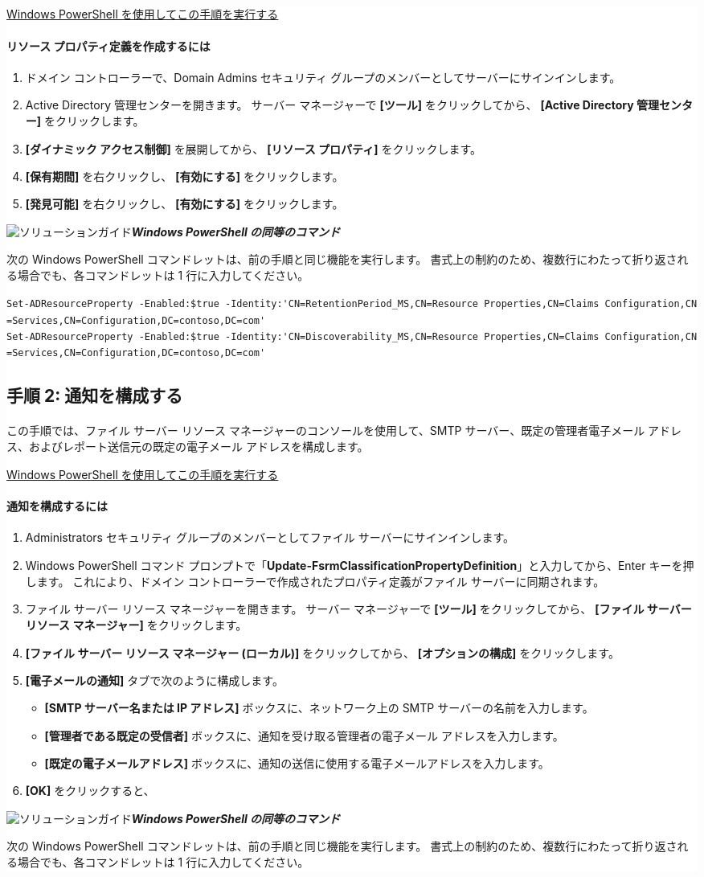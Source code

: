 [Windows PowerShell を使用してこの手順を実行する](assetId:///4a96cdaf-0081-4824-aab8-f0d51be501ac#BKMK_PSstep1)  
  
#### <a name="to-create-resource-property-definitions"></a>リソース プロパティ定義を作成するには  
  
1.  ドメイン コントローラーで、Domain Admins セキュリティ グループのメンバーとしてサーバーにサインインします。  
  
2.  Active Directory 管理センターを開きます。 サーバー マネージャーで **[ツール]** をクリックしてから、 **[Active Directory 管理センター]** をクリックします。  
  
3.  **[ダイナミック アクセス制御]** を展開してから、 **[リソース プロパティ]** をクリックします。  
  
4.  **[保有期間]** を右クリックし、 **[有効にする]** をクリックします。  
  
5.  **[発見可能]** を右クリックし、 **[有効にする]** をクリックします。  
  
![ソリューションガイド](media/Deploy-Implementing-Retention-of-Information-on-File-Servers--Demonstration-Steps-/PowerShellLogoSmall.gif)***<em>Windows PowerShell の同等のコマンド</em>***  
  
次の Windows PowerShell コマンドレットは、前の手順と同じ機能を実行します。 書式上の制約のため、複数行にわたって折り返される場合でも、各コマンドレットは 1 行に入力してください。  
  
```  
Set-ADResourceProperty -Enabled:$true -Identity:'CN=RetentionPeriod_MS,CN=Resource Properties,CN=Claims Configuration,CN=Services,CN=Configuration,DC=contoso,DC=com'  
Set-ADResourceProperty -Enabled:$true -Identity:'CN=Discoverability_MS,CN=Resource Properties,CN=Claims Configuration,CN=Services,CN=Configuration,DC=contoso,DC=com'  
```  
  
## <a name="step-2-configure-notifications"></a><a name="BKMK_Step2"></a>手順 2: 通知を構成する  
この手順では、ファイル サーバー リソース マネージャーのコンソールを使用して、SMTP サーバー、既定の管理者電子メール アドレス、およびレポート送信元の既定の電子メール アドレスを構成します。  
  
[Windows PowerShell を使用してこの手順を実行する](assetId:///4a96cdaf-0081-4824-aab8-f0d51be501ac#BKMK_PSstep2)  
  
#### <a name="to-configure-notifications"></a>通知を構成するには  
  
1.  Administrators セキュリティ グループのメンバーとしてファイル サーバーにサインインします。  
  
2.  Windows PowerShell コマンド プロンプトで「**Update-FsrmClassificationPropertyDefinition**」と入力してから、Enter キーを押します。 これにより、ドメイン コントローラーで作成されたプロパティ定義がファイル サーバーに同期されます。  
  
3.  ファイル サーバー リソース マネージャーを開きます。 サーバー マネージャーで **[ツール]** をクリックしてから、 **[ファイル サーバー リソース マネージャー]** をクリックします。  
  
4.  **[ファイル サーバー リソース マネージャー (ローカル)]** をクリックしてから、 **[オプションの構成]** をクリックします。  
  
5.  **[電子メールの通知]** タブで次のように構成します。  
  
    -   **[SMTP サーバー名または IP アドレス]** ボックスに、ネットワーク上の SMTP サーバーの名前を入力します。  
  
    -   **[管理者である既定の受信者]** ボックスに、通知を受け取る管理者の電子メール アドレスを入力します。  
  
    -   **[既定の電子メールアドレス]** ボックスに、通知の送信に使用する電子メールアドレスを入力します。  
  
6.  **[OK]** をクリックすると、  
  
![ソリューションガイド](media/Deploy-Implementing-Retention-of-Information-on-File-Servers--Demonstration-Steps-/PowerShellLogoSmall.gif)***<em>Windows PowerShell の同等のコマンド</em>***  
  
次の Windows PowerShell コマンドレットは、前の手順と同じ機能を実行します。 書式上の制約のため、複数行にわたって折り返される場合でも、各コマンドレットは 1 行に入力してください。  
  
